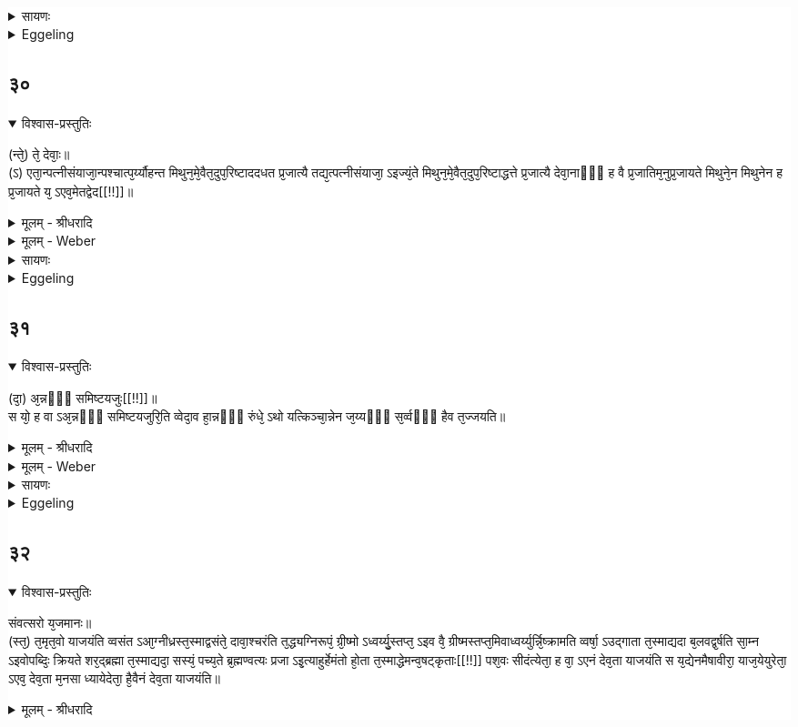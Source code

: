 <details><summary>सायणः</summary></details>

<details><summary>Eggeling</summary></details>


## ३०


<details open><summary>विश्वास-प्रस्तुतिः</summary>

(न्ते᳘) ते᳘ देवाः᳘॥  
(ऽ) एता᳘न्पत्नीसंयाजा᳘न्पश्चात्प᳘र्य्यौहन्त मिथुन᳘मे᳘वैत᳘दुप᳘रिष्टाददधत प्र᳘जात्यै तद्य᳘त्पत्नीसंयाजा᳘ ऽइज्यं᳘ते मिथुन᳘मे᳘वैत᳘दुप᳘रिष्टाद्धत्ते प्र᳘जात्यै देवा᳘नाᳫँ᳭ ह वै प्र᳘जातिम᳘नुप्र᳘जायते मिथुने᳘न मिथुनेन ह प्र᳘जायते य᳘ ऽएव᳘मेतद्वेद[[!!]]॥
</details>

<details><summary>मूलम् - श्रीधरादि</summary></details>

<details><summary>मूलम् - Weber</summary></details>

<details><summary>सायणः</summary></details>

<details><summary>Eggeling</summary></details>


## ३१


<details open><summary>विश्वास-प्रस्तुतिः</summary>

(दा᳘) अ᳘न्नᳫँ᳭ समिष्टयजुः[[!!]]॥  
स यो᳘ ह वा ऽअ᳘न्नᳫँ᳭ समिष्टयजुरि᳘ति व्वेदा᳘व हा᳘न्नᳫँ᳭ रुंधे᳘ ऽथो यत्किञ्चा᳘न्नेन ज᳘य्यᳫँ᳭ स᳘र्व्वᳫँ᳭ हैव त᳘ज्जयति॥
</details>

<details><summary>मूलम् - श्रीधरादि</summary></details>

<details><summary>मूलम् - Weber</summary></details>

<details><summary>सायणः</summary></details>

<details><summary>Eggeling</summary></details>


## ३२


<details open><summary>विश्वास-प्रस्तुतिः</summary>

संवत्सरो य᳘जमानः॥  
(स्त᳘) त᳘मृत᳘वो याजयंति व्वसंत ऽआ᳘ग्नीध्रस्त᳘स्माद्वसंते᳘ दावा᳘श्चरंति त᳘द्ध्यग्निरूपं᳘ ग्री᳘ष्मो ऽध्वर्य्यु᳘स्तप्त᳘ ऽइव वै᳘ ग्रीष्मस्तप्त᳘मिवाध्वर्य्युर्न्नि᳘ष्क्रामति व्वर्षा᳘ ऽउद्गाता त᳘स्माद्यदा ब᳘लवद्व᳘र्षति सा᳘म्न ऽइवोपब्दिः᳘ क्रियते शर᳘द्ब्रह्मा त᳘स्माद्यदा᳘ सस्यं᳘ पच्य᳘ते ब्र᳘ह्मण्वत्यः प्रजा ऽइ᳘त्याहुर्हेमंतो हो᳘ता त᳘स्माद्धेमन्व᳘षट्कृताः[[!!]] पश᳘वः सीदंत्येता᳘ ह वा᳘ ऽएनं देव᳘ता याजयंति स य᳘द्येनमैषावीरा᳘ याज᳘येयुरेता᳘ ऽएव᳘ देव᳘ता म᳘नसा ध्यायेदेता᳘ है᳘वैनं देव᳘ता याजयंति॥
</details>

<details><summary>मूलम् - श्रीधरादि</summary></details>
